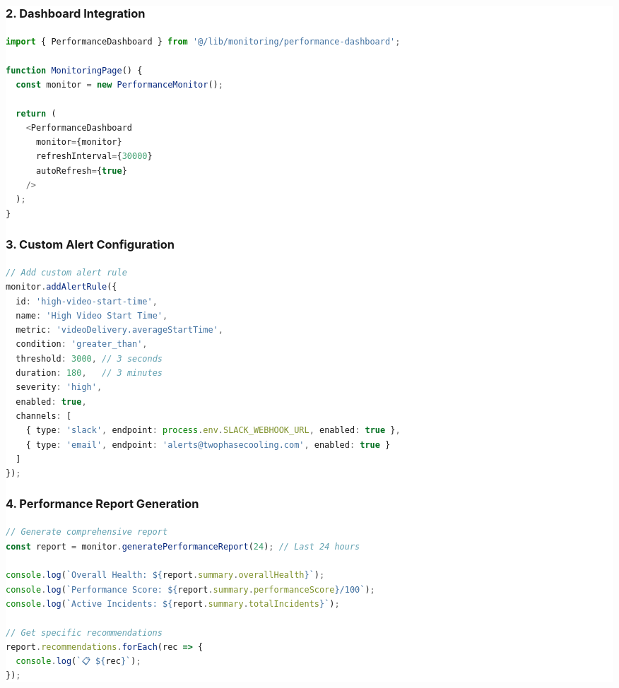 ### 2. Dashboard Integration

```typescript
import { PerformanceDashboard } from '@/lib/monitoring/performance-dashboard';

function MonitoringPage() {
  const monitor = new PerformanceMonitor();

  return (
    <PerformanceDashboard
      monitor={monitor}
      refreshInterval={30000}
      autoRefresh={true}
    />
  );
}
```

### 3. Custom Alert Configuration

```typescript
// Add custom alert rule
monitor.addAlertRule({
  id: 'high-video-start-time',
  name: 'High Video Start Time',
  metric: 'videoDelivery.averageStartTime',
  condition: 'greater_than',
  threshold: 3000, // 3 seconds
  duration: 180,   // 3 minutes
  severity: 'high',
  enabled: true,
  channels: [
    { type: 'slack', endpoint: process.env.SLACK_WEBHOOK_URL, enabled: true },
    { type: 'email', endpoint: 'alerts@twophasecooling.com', enabled: true }
  ]
});
```

### 4. Performance Report Generation

```typescript
// Generate comprehensive report
const report = monitor.generatePerformanceReport(24); // Last 24 hours

console.log(`Overall Health: ${report.summary.overallHealth}`);
console.log(`Performance Score: ${report.summary.performanceScore}/100`);
console.log(`Active Incidents: ${report.summary.totalIncidents}`);

// Get specific recommendations
report.recommendations.forEach(rec => {
  console.log(`📋 ${rec}`);
});
```
